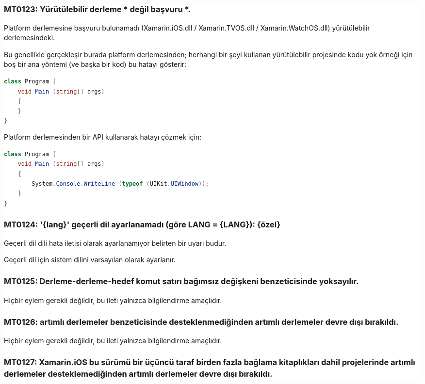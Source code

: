 

### <a name="a-namemt0123mt0123-the-executable-assembly--does-not-reference-"></a><a name="MT0123"/>MT0123: Yürütülebilir derleme * değil başvuru *.

Platform derlemesine başvuru bulunamadı (Xamarin.iOS.dll / Xamarin.TVOS.dll / Xamarin.WatchOS.dll) yürütülebilir derlemesindeki.

Bu genellikle gerçekleşir burada platform derlemesinden; herhangi bir şeyi kullanan yürütülebilir projesinde kodu yok örneği için boş bir ana yöntemi (ve başka bir kod) bu hatayı gösterir:

```csharp
class Program {
    void Main (string[] args)
    {
    }
}
```

Platform derlemesinden bir API kullanarak hatayı çözmek için:

```csharp
class Program {
    void Main (string[] args)
    {
        System.Console.WriteLine (typeof (UIKit.UIWindow));
    }
}
```

### <a name="a-namemt0124mt0124-could-not-set-the-current-language-to-lang-according-to-langlang-exception"></a><a name="MT0124"/>MT0124: '{lang}' geçerli dil ayarlanamadı (göre LANG = {LANG}): {özel}

Geçerli dil dili hata iletisi olarak ayarlanamıyor belirten bir uyarı budur.

Geçerli dil için sistem dilini varsayılan olarak ayarlanır.

### <a name="a-namemt0125mt0125-the---assembly-build-target-command-line-argument-is-ignored-in-the-simulator"></a><a name="MT0125"/>MT0125: Derleme-derleme-hedef komut satırı bağımsız değişkeni benzeticisinde yoksayılır.

Hiçbir eylem gerekli değildir, bu ileti yalnızca bilgilendirme amaçlıdır.

### <a name="a-namemt0126mt0126-incremental-builds-have-been-disabled-because-incremental-builds-are-not-supported-in-the-simulator"></a><a name="MT0126"/>MT0126: artımlı derlemeler benzeticisinde desteklenmediğinden artımlı derlemeler devre dışı bırakıldı.

Hiçbir eylem gerekli değildir, bu ileti yalnızca bilgilendirme amaçlıdır.

### <a name="a-namemt0127mt0127-incremental-builds-have-been-disabled-because-this-version-of-xamarinios-does-not-support-incremental-builds-in-projects-that-include-more-than-one-third-party-binding-libraries"></a><a name="MT0127"/>MT0127: Xamarin.iOS bu sürümü bir üçüncü taraf birden fazla bağlama kitaplıkları dahil projelerinde artımlı derlemeler desteklemediğinden artımlı derlemeler devre dışı bırakıldı.

